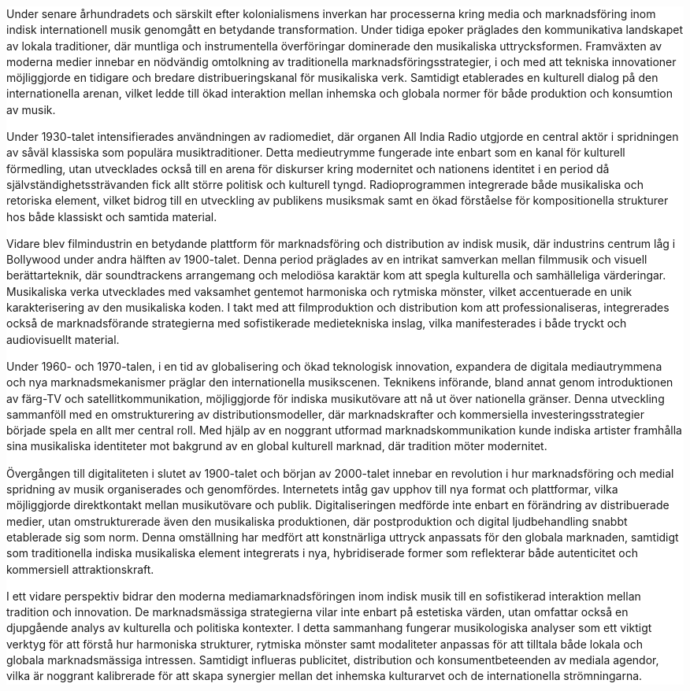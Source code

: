 Under senare århundradets och särskilt efter kolonialismens inverkan har processerna kring media och
marknadsföring inom indisk internationell musik genomgått en betydande transformation. Under tidiga
epoker präglades den kommunikativa landskapet av lokala traditioner, där muntliga och instrumentella
överföringar dominerade den musikaliska uttrycksformen. Framväxten av moderna medier innebar en
nödvändig omtolkning av traditionella marknadsföringsstrategier, i och med att tekniska innovationer
möjliggjorde en tidigare och bredare distribueringskanal för musikaliska verk. Samtidigt etablerades
en kulturell dialog på den internationella arenan, vilket ledde till ökad interaktion mellan
inhemska och globala normer för både produktion och konsumtion av musik.

Under 1930-talet intensifierades användningen av radiomediet, där organen All India Radio utgjorde
en central aktör i spridningen av såväl klassiska som populära musiktraditioner. Detta medieutrymme
fungerade inte enbart som en kanal för kulturell förmedling, utan utvecklades också till en arena
för diskurser kring modernitet och nationens identitet i en period då självständighetssträvanden
fick allt större politisk och kulturell tyngd. Radioprogrammen integrerade både musikaliska och
retoriska element, vilket bidrog till en utveckling av publikens musiksmak samt en ökad förståelse
för kompositionella strukturer hos både klassiskt och samtida material.

Vidare blev filmindustrin en betydande plattform för marknadsföring och distribution av indisk
musik, där industrins centrum låg i Bollywood under andra hälften av 1900-talet. Denna period
präglades av en intrikat samverkan mellan filmmusik och visuell berättarteknik, där soundtrackens
arrangemang och melodiösa karaktär kom att spegla kulturella och samhälleliga värderingar.
Musikaliska verka utvecklades med vaksamhet gentemot harmoniska och rytmiska mönster, vilket
accentuerade en unik karakterisering av den musikaliska koden. I takt med att filmproduktion och
distribution kom att professionaliseras, integrerades också de marknadsförande strategierna med
sofistikerade medietekniska inslag, vilka manifesterades i både tryckt och audiovisuellt material.

Under 1960- och 1970-talen, i en tid av globalisering och ökad teknologisk innovation, expandera de
digitala mediautrymmena och nya marknadsmekanismer präglar den internationella musikscenen.
Teknikens införande, bland annat genom introduktionen av färg-TV och satellitkommunikation,
möjliggjorde för indiska musikutövare att nå ut över nationella gränser. Denna utveckling sammanföll
med en omstrukturering av distributionsmodeller, där marknadskrafter och kommersiella
investeringsstrategier började spela en allt mer central roll. Med hjälp av en noggrant utformad
marknadskommunikation kunde indiska artister framhålla sina musikaliska identiteter mot bakgrund av
en global kulturell marknad, där tradition möter modernitet.

Övergången till digitaliteten i slutet av 1900-talet och början av 2000-talet innebar en revolution
i hur marknadsföring och medial spridning av musik organiserades och genomfördes. Internetets intåg
gav upphov till nya format och plattformar, vilka möjliggjorde direktkontakt mellan musikutövare och
publik. Digitaliseringen medförde inte enbart en förändring av distribuerade medier, utan
omstrukturerade även den musikaliska produktionen, där postproduktion och digital ljudbehandling
snabbt etablerade sig som norm. Denna omställning har medfört att konstnärliga uttryck anpassats för
den globala marknaden, samtidigt som traditionella indiska musikaliska element integrerats i nya,
hybridiserade former som reflekterar både autenticitet och kommersiell attraktionskraft.

I ett vidare perspektiv bidrar den moderna mediamarknadsföringen inom indisk musik till en
sofistikerad interaktion mellan tradition och innovation. De marknadsmässiga strategierna vilar inte
enbart på estetiska värden, utan omfattar också en djupgående analys av kulturella och politiska
kontexter. I detta sammanhang fungerar musikologiska analyser som ett viktigt verktyg för att förstå
hur harmoniska strukturer, rytmiska mönster samt modaliteter anpassas för att tilltala både lokala
och globala marknadsmässiga intressen. Samtidigt influeras publicitet, distribution och
konsumentbeteenden av mediala agendor, vilka är noggrant kalibrerade för att skapa synergier mellan
det inhemska kulturarvet och de internationella strömningarna.
